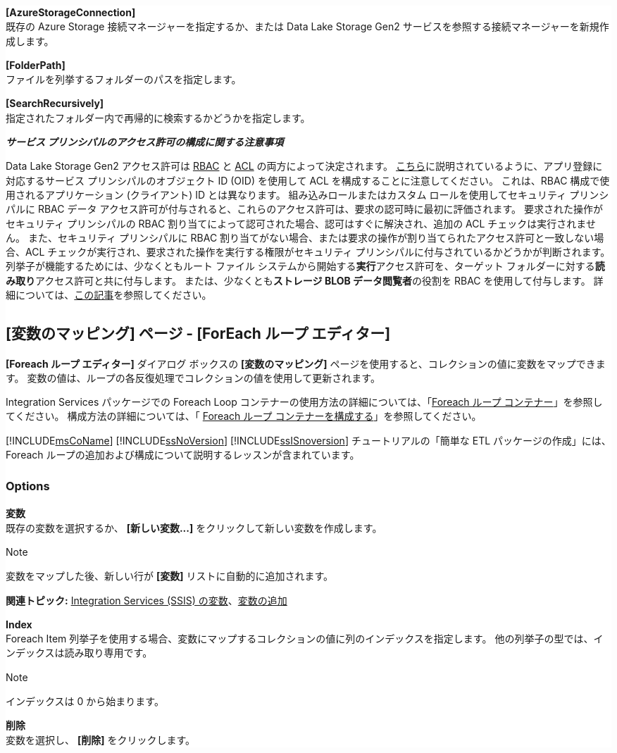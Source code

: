 **[AzureStorageConnection]**  
既存の Azure Storage 接続マネージャーを指定するか、または Data Lake Storage Gen2 サービスを参照する接続マネージャーを新規作成します。

**[FolderPath]**  
ファイルを列挙するフォルダーのパスを指定します。

**[SearchRecursively]**  
指定されたフォルダー内で再帰的に検索するかどうかを指定します。

***サービス プリンシパルのアクセス許可の構成に関する注意事項***

Data Lake Storage Gen2 アクセス許可は [RBAC](/azure/storage/common/storage-auth-aad-rbac-portal#assign-rbac-roles-using-the-azure-portal) と [ACL](/azure/storage/blobs/data-lake-storage-how-to-set-permissions-storage-explorer) の両方によって決定されます。
[こちら](/azure/storage/blobs/data-lake-storage-access-control#how-do-i-set-acls-correctly-for-a-service-principal)に説明されているように、アプリ登録に対応するサービス プリンシパルのオブジェクト ID (OID) を使用して ACL を構成することに注意してください。
これは、RBAC 構成で使用されるアプリケーション (クライアント) ID とは異なります。
組み込みロールまたはカスタム ロールを使用してセキュリティ プリンシパルに RBAC データ アクセス許可が付与されると、これらのアクセス許可は、要求の認可時に最初に評価されます。
要求された操作がセキュリティ プリンシパルの RBAC 割り当てによって認可された場合、認可はすぐに解決され、追加の ACL チェックは実行されません。
また、セキュリティ プリンシパルに RBAC 割り当てがない場合、または要求の操作が割り当てられたアクセス許可と一致しない場合、ACL チェックが実行され、要求された操作を実行する権限がセキュリティ プリンシパルに付与されているかどうかが判断されます。
列挙子が機能するためには、少なくともルート ファイル システムから開始する**実行**アクセス許可を、ターゲット フォルダーに対する**読み取り**アクセス許可と共に付与します。
または、少なくとも**ストレージ BLOB データ閲覧者**の役割を RBAC を使用して付与します。
詳細については、[この記事](/azure/storage/blobs/data-lake-storage-access-control)を参照してください。

## <a name="variable-mappings-page---foreach-loop-editor"></a>[変数のマッピング] ページ - [ForEach ループ エディター]
 **[Foreach ループ エディター]** ダイアログ ボックスの **[変数のマッピング]** ページを使用すると、コレクションの値に変数をマップできます。 変数の値は、ループの各反復処理でコレクションの値を使用して更新されます。  
  
 Integration Services パッケージでの Foreach Loop コンテナーの使用方法の詳細については、「[Foreach ループ コンテナー](../../integration-services/control-flow/foreach-loop-container.md)」を参照してください。 構成方法の詳細については、「 [Foreach ループ コンテナーを構成する]()」を参照してください。  
  
 [!INCLUDE[msCoName](../../includes/msconame-md.md)] [!INCLUDE[ssNoVersion](../../includes/ssnoversion-md.md)] [!INCLUDE[ssISnoversion](../../includes/ssisnoversion-md.md)] チュートリアルの「簡単な ETL パッケージの作成」には、Foreach ループの追加および構成について説明するレッスンが含まれています。  
  
### <a name="options"></a>Options  
 **変数**  
 既存の変数を選択するか、 **[新しい変数...]** をクリックして新しい変数を作成します。  
  
> [!NOTE]  
>  変数をマップした後、新しい行が **[変数]** リストに自動的に追加されます。  
  
 **関連トピック:** [Integration Services &#40;SSIS&#41; の変数](../../integration-services/integration-services-ssis-variables.md)、[変数の追加](../integration-services-ssis-variables.md)  
  
 **Index**  
 Foreach Item 列挙子を使用する場合、変数にマップするコレクションの値に列のインデックスを指定します。 他の列挙子の型では、インデックスは読み取り専用です。  
  
> [!NOTE]  
>  インデックスは 0 から始まります。  
  
**削除**  
 変数を選択し、 **[削除]** をクリックします。  
